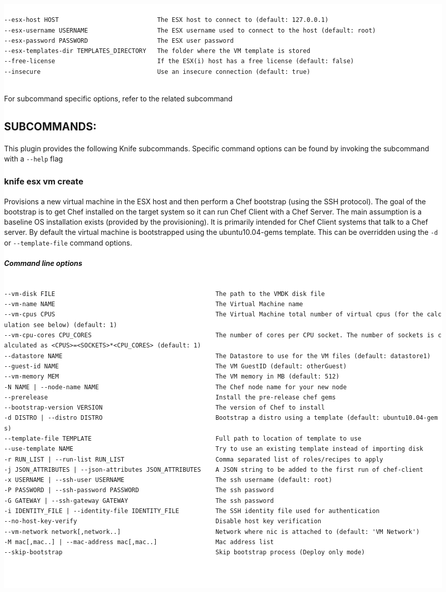 <pre>
<code>
--esx-host HOST                           The ESX host to connect to (default: 127.0.0.1)
--esx-username USERNAME                   The ESX username used to connect to the host (default: root)
--esx-password PASSWORD                   The ESX user password
--esx-templates-dir TEMPLATES_DIRECTORY   The folder where the VM template is stored
--free-license                            If the ESX(i) host has a free license (default: false)
--insecure                                Use an insecure connection (default: true)
</code>
</pre>

For subcommand specific options, refer to the related subcommand

## SUBCOMMANDS:

This plugin provides the following Knife subcommands.  Specific command options can be found by invoking the subcommand with a `--help` flag

### knife esx vm create

Provisions a new virtual machine in the ESX host and then perform a Chef bootstrap (using the SSH protocol).  The goal of the bootstrap is to get Chef installed on the target system so it can run Chef Client with a Chef Server. The main assumption is a baseline OS installation exists (provided by the provisioning). It is primarily intended for Chef Client systems that talk to a Chef server.  By default the virtual machine is bootstrapped using the ubuntu10.04-gems template.  This can be overridden using the `-d` or `--template-file` command options.

#### _Command line options_

<pre>
<code>
--vm-disk FILE                                            The path to the VMDK disk file
--vm-name NAME                                            The Virtual Machine name
--vm-cpus CPUS                                            The Virtual Machine total number of virtual cpus (for the calculation see below) (default: 1)
--vm-cpu-cores CPU_CORES                                  The number of cores per CPU socket. The number of sockets is calculated as &lt;CPUS&gt;=&lt;SOCKETS&gt;*&lt;CPU_CORES&gt; (default: 1)
--datastore NAME                                          The Datastore to use for the VM files (default: datastore1)
--guest-id NAME                                           The VM GuestID (default: otherGuest)
--vm-memory MEM                                           The VM memory in MB (default: 512)
-N NAME | --node-name NAME                                The Chef node name for your new node
--prerelease                                              Install the pre-release chef gems
--bootstrap-version VERSION                               The version of Chef to install
-d DISTRO | --distro DISTRO                               Bootstrap a distro using a template (default: ubuntu10.04-gems)
--template-file TEMPLATE                                  Full path to location of template to use
--use-template NAME                                       Try to use an existing template instead of importing disk
-r RUN_LIST | --run-list RUN_LIST                         Comma separated list of roles/recipes to apply
-j JSON_ATTRIBUTES | --json-attributes JSON_ATTRIBUTES    A JSON string to be added to the first run of chef-client
-x USERNAME | --ssh-user USERNAME                         The ssh username (default: root)
-P PASSWORD | --ssh-password PASSWORD                     The ssh password
-G GATEWAY | --ssh-gateway GATEWAY                        The ssh password
-i IDENTITY_FILE | --identity-file IDENTITY_FILE          The SSH identity file used for authentication
--no-host-key-verify                                      Disable host key verification
--vm-network network[,network..]                          Network where nic is attached to (default: 'VM Network')
-M mac[,mac..] | --mac-address mac[,mac..]                Mac address list
--skip-bootstrap                                          Skip bootstrap process (Deploy only mode)